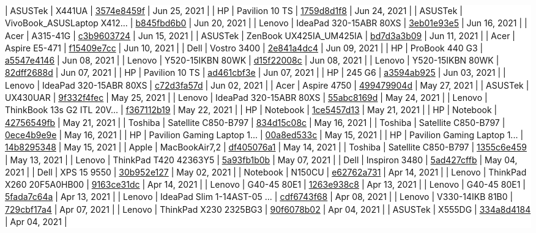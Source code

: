 | ASUSTek       | X441UA                      | [3574e8459f](https://linux-hardware.org/?probe=3574e8459f) | Jun 25, 2021 |
| HP            | Pavilion 10 TS              | [1759d8d1f8](https://linux-hardware.org/?probe=1759d8d1f8) | Jun 24, 2021 |
| ASUSTek       | VivoBook_ASUSLaptop X412... | [b845fbd6b0](https://linux-hardware.org/?probe=b845fbd6b0) | Jun 20, 2021 |
| Lenovo        | IdeaPad 320-15ABR 80XS      | [3eb01e93e5](https://linux-hardware.org/?probe=3eb01e93e5) | Jun 16, 2021 |
| Acer          | A315-41G                    | [c3b9603724](https://linux-hardware.org/?probe=c3b9603724) | Jun 15, 2021 |
| ASUSTek       | ZenBook UX425IA_UM425IA     | [bd7d3a3b09](https://linux-hardware.org/?probe=bd7d3a3b09) | Jun 11, 2021 |
| Acer          | Aspire E5-471               | [f15409e7cc](https://linux-hardware.org/?probe=f15409e7cc) | Jun 10, 2021 |
| Dell          | Vostro 3400                 | [2e841a4dc4](https://linux-hardware.org/?probe=2e841a4dc4) | Jun 09, 2021 |
| HP            | ProBook 440 G3              | [a5547e4146](https://linux-hardware.org/?probe=a5547e4146) | Jun 08, 2021 |
| Lenovo        | Y520-15IKBN 80WK            | [d15f22008c](https://linux-hardware.org/?probe=d15f22008c) | Jun 08, 2021 |
| Lenovo        | Y520-15IKBN 80WK            | [82dff2688d](https://linux-hardware.org/?probe=82dff2688d) | Jun 07, 2021 |
| HP            | Pavilion 10 TS              | [ad461cbf3e](https://linux-hardware.org/?probe=ad461cbf3e) | Jun 07, 2021 |
| HP            | 245 G6                      | [a3594ab925](https://linux-hardware.org/?probe=a3594ab925) | Jun 03, 2021 |
| Lenovo        | IdeaPad 320-15ABR 80XS      | [c72d3fa57d](https://linux-hardware.org/?probe=c72d3fa57d) | Jun 02, 2021 |
| Acer          | Aspire 4750                 | [499479904d](https://linux-hardware.org/?probe=499479904d) | May 27, 2021 |
| ASUSTek       | UX430UAR                    | [9f332f4fec](https://linux-hardware.org/?probe=9f332f4fec) | May 25, 2021 |
| Lenovo        | IdeaPad 320-15ABR 80XS      | [55abc8169d](https://linux-hardware.org/?probe=55abc8169d) | May 24, 2021 |
| Lenovo        | ThinkBook 13s G2 ITL 20V... | [f367112b19](https://linux-hardware.org/?probe=f367112b19) | May 22, 2021 |
| HP            | Notebook                    | [1ce5457d13](https://linux-hardware.org/?probe=1ce5457d13) | May 21, 2021 |
| HP            | Notebook                    | [42756549fb](https://linux-hardware.org/?probe=42756549fb) | May 21, 2021 |
| Toshiba       | Satellite C850-B797         | [834d15c08c](https://linux-hardware.org/?probe=834d15c08c) | May 16, 2021 |
| Toshiba       | Satellite C850-B797         | [0ece4b9e9e](https://linux-hardware.org/?probe=0ece4b9e9e) | May 16, 2021 |
| HP            | Pavilion Gaming Laptop 1... | [00a8ed533c](https://linux-hardware.org/?probe=00a8ed533c) | May 15, 2021 |
| HP            | Pavilion Gaming Laptop 1... | [14b8295348](https://linux-hardware.org/?probe=14b8295348) | May 15, 2021 |
| Apple         | MacBookAir7,2               | [df405076a1](https://linux-hardware.org/?probe=df405076a1) | May 14, 2021 |
| Toshiba       | Satellite C850-B797         | [1355c6e459](https://linux-hardware.org/?probe=1355c6e459) | May 13, 2021 |
| Lenovo        | ThinkPad T420 42363Y5       | [5a93fb1b0b](https://linux-hardware.org/?probe=5a93fb1b0b) | May 07, 2021 |
| Dell          | Inspiron 3480               | [5ad427cffb](https://linux-hardware.org/?probe=5ad427cffb) | May 04, 2021 |
| Dell          | XPS 15 9550                 | [30b952e127](https://linux-hardware.org/?probe=30b952e127) | May 02, 2021 |
| Notebook      | N150CU                      | [e62762a731](https://linux-hardware.org/?probe=e62762a731) | Apr 14, 2021 |
| Lenovo        | ThinkPad X260 20F5A0HB00    | [9163ce31dc](https://linux-hardware.org/?probe=9163ce31dc) | Apr 14, 2021 |
| Lenovo        | G40-45 80E1                 | [1263e938c8](https://linux-hardware.org/?probe=1263e938c8) | Apr 13, 2021 |
| Lenovo        | G40-45 80E1                 | [5fada7c64a](https://linux-hardware.org/?probe=5fada7c64a) | Apr 13, 2021 |
| Lenovo        | IdeaPad Slim 1-14AST-05 ... | [cdf6743f68](https://linux-hardware.org/?probe=cdf6743f68) | Apr 08, 2021 |
| Lenovo        | V330-14IKB 81B0             | [729cbf17a4](https://linux-hardware.org/?probe=729cbf17a4) | Apr 07, 2021 |
| Lenovo        | ThinkPad X230 2325BG3       | [90f6078b02](https://linux-hardware.org/?probe=90f6078b02) | Apr 04, 2021 |
| ASUSTek       | X555DG                      | [334a8d4184](https://linux-hardware.org/?probe=334a8d4184) | Apr 04, 2021 |